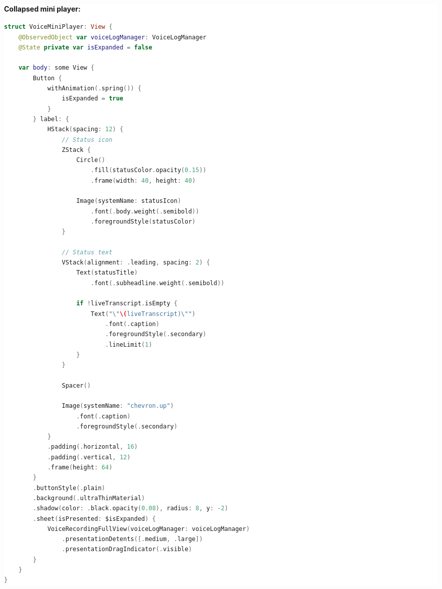 **Collapsed mini player:**
```swift
struct VoiceMiniPlayer: View {
    @ObservedObject var voiceLogManager: VoiceLogManager
    @State private var isExpanded = false

    var body: some View {
        Button {
            withAnimation(.spring()) {
                isExpanded = true
            }
        } label: {
            HStack(spacing: 12) {
                // Status icon
                ZStack {
                    Circle()
                        .fill(statusColor.opacity(0.15))
                        .frame(width: 40, height: 40)

                    Image(systemName: statusIcon)
                        .font(.body.weight(.semibold))
                        .foregroundStyle(statusColor)
                }

                // Status text
                VStack(alignment: .leading, spacing: 2) {
                    Text(statusTitle)
                        .font(.subheadline.weight(.semibold))

                    if !liveTranscript.isEmpty {
                        Text("\"\(liveTranscript)\"")
                            .font(.caption)
                            .foregroundStyle(.secondary)
                            .lineLimit(1)
                    }
                }

                Spacer()

                Image(systemName: "chevron.up")
                    .font(.caption)
                    .foregroundStyle(.secondary)
            }
            .padding(.horizontal, 16)
            .padding(.vertical, 12)
            .frame(height: 64)
        }
        .buttonStyle(.plain)
        .background(.ultraThinMaterial)
        .shadow(color: .black.opacity(0.08), radius: 8, y: -2)
        .sheet(isPresented: $isExpanded) {
            VoiceRecordingFullView(voiceLogManager: voiceLogManager)
                .presentationDetents([.medium, .large])
                .presentationDragIndicator(.visible)
        }
    }
}
```
